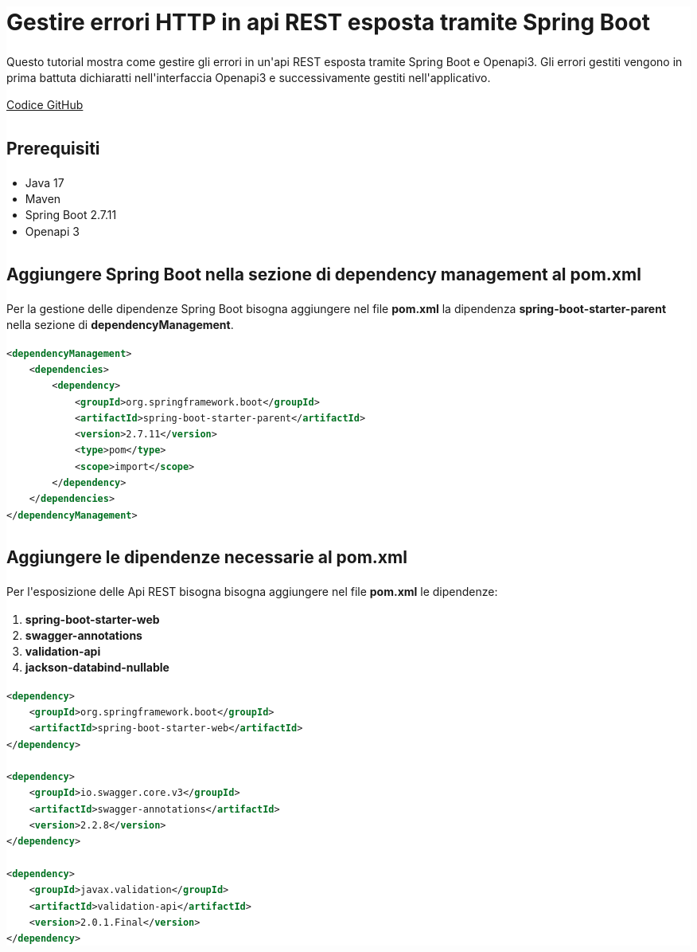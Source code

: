 # Gestire errori HTTP in api REST esposta tramite Spring Boot

Questo tutorial mostra come gestire gli errori in un'api REST esposta tramite Spring Boot e Openapi3.
Gli errori gestiti vengono in prima battuta dichiaratti nell'interfaccia Openapi3 e successivamente gestiti nell'applicativo.

[Codice GitHub](https://github.com/leogioia/tutorial/tree/master/java/gestione-errori-http-rest-spring-boot)

## Prerequisiti

- Java 17
- Maven
- Spring Boot 2.7.11
- Openapi 3

## Aggiungere Spring Boot nella sezione di dependency management al pom.xml

Per la gestione delle dipendenze Spring Boot bisogna aggiungere nel file **pom.xml** la dipendenza **spring-boot-starter-parent** nella sezione di **dependencyManagement**.

```xml
<dependencyManagement>
    <dependencies>
        <dependency>
            <groupId>org.springframework.boot</groupId>
            <artifactId>spring-boot-starter-parent</artifactId>
            <version>2.7.11</version>
            <type>pom</type>
            <scope>import</scope>
        </dependency>
    </dependencies>
</dependencyManagement>
```

## Aggiungere le dipendenze necessarie al pom.xml

Per l'esposizione delle Api REST bisogna bisogna aggiungere nel file **pom.xml** le dipendenze:
1. **spring-boot-starter-web**
2. **swagger-annotations**
3. **validation-api**
4. **jackson-databind-nullable**

```xml
<dependency>
    <groupId>org.springframework.boot</groupId>
    <artifactId>spring-boot-starter-web</artifactId>
</dependency>

<dependency>
    <groupId>io.swagger.core.v3</groupId>
    <artifactId>swagger-annotations</artifactId>
    <version>2.2.8</version>
</dependency>

<dependency>
    <groupId>javax.validation</groupId>
    <artifactId>validation-api</artifactId>
    <version>2.0.1.Final</version>
</dependency>

```
